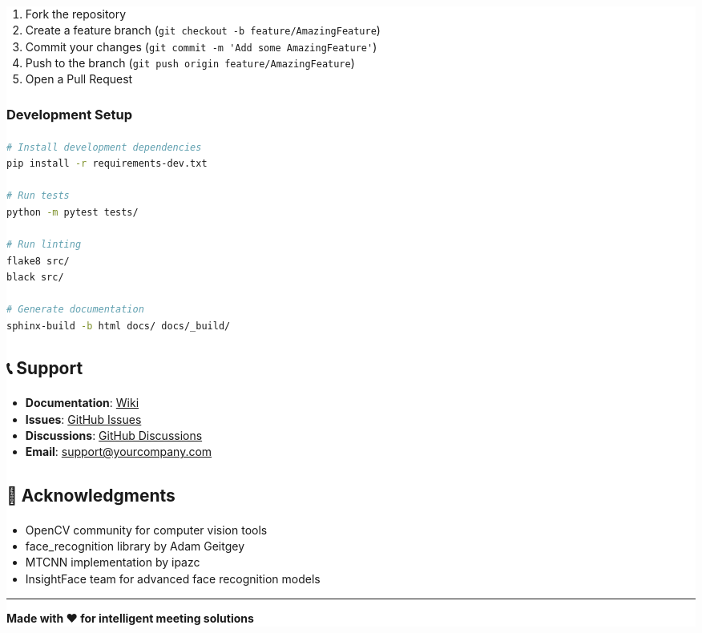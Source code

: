 1. Fork the repository
2. Create a feature branch (`git checkout -b feature/AmazingFeature`)
3. Commit your changes (`git commit -m 'Add some AmazingFeature'`)
4. Push to the branch (`git push origin feature/AmazingFeature`)
5. Open a Pull Request

### Development Setup

```bash
# Install development dependencies
pip install -r requirements-dev.txt

# Run tests
python -m pytest tests/

# Run linting
flake8 src/
black src/

# Generate documentation
sphinx-build -b html docs/ docs/_build/
```

## 📞 Support

- **Documentation**: [Wiki](https://github.com/your-repo/video-pipeline-mvp/wiki)
- **Issues**: [GitHub Issues](https://github.com/your-repo/video-pipeline-mvp/issues)
- **Discussions**: [GitHub Discussions](https://github.com/your-repo/video-pipeline-mvp/discussions)
- **Email**: support@yourcompany.com

## 🙏 Acknowledgments

- OpenCV community for computer vision tools
- face_recognition library by Adam Geitgey
- MTCNN implementation by ipazc
- InsightFace team for advanced face recognition models

---

**Made with ❤️ for intelligent meeting solutions**
